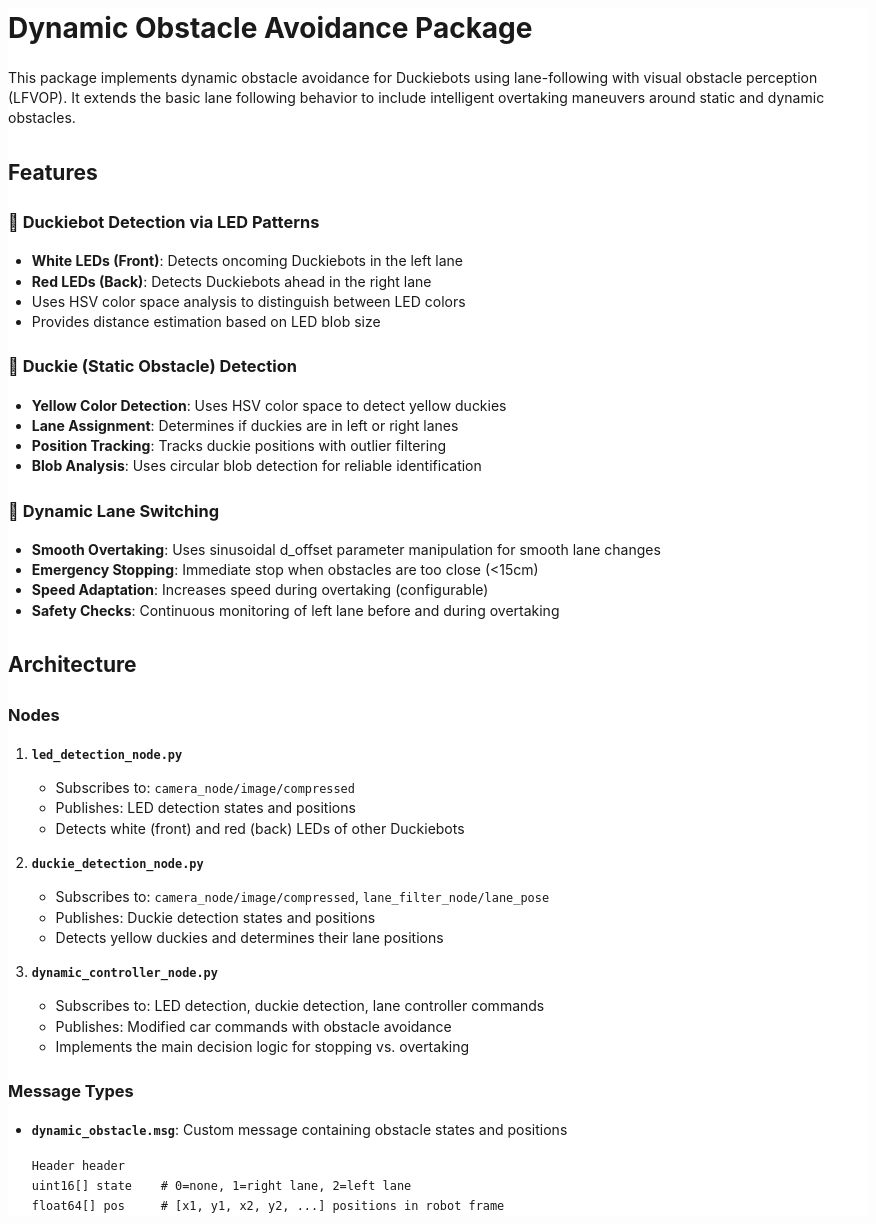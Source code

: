 # Dynamic Obstacle Avoidance Package

This package implements dynamic obstacle avoidance for Duckiebots using lane-following with visual obstacle perception (LFVOP). It extends the basic lane following behavior to include intelligent overtaking maneuvers around static and dynamic obstacles.

## Features

### 🤖 **Duckiebot Detection via LED Patterns**
- **White LEDs (Front)**: Detects oncoming Duckiebots in the left lane
- **Red LEDs (Back)**: Detects Duckiebots ahead in the right lane
- Uses HSV color space analysis to distinguish between LED colors
- Provides distance estimation based on LED blob size

### 🦆 **Duckie (Static Obstacle) Detection**
- **Yellow Color Detection**: Uses HSV color space to detect yellow duckies
- **Lane Assignment**: Determines if duckies are in left or right lanes
- **Position Tracking**: Tracks duckie positions with outlier filtering
- **Blob Analysis**: Uses circular blob detection for reliable identification

### 🚗 **Dynamic Lane Switching**
- **Smooth Overtaking**: Uses sinusoidal d_offset parameter manipulation for smooth lane changes
- **Emergency Stopping**: Immediate stop when obstacles are too close (<15cm)
- **Speed Adaptation**: Increases speed during overtaking (configurable)
- **Safety Checks**: Continuous monitoring of left lane before and during overtaking

## Architecture

### Nodes

1. **`led_detection_node.py`**
   - Subscribes to: `camera_node/image/compressed`
   - Publishes: LED detection states and positions
   - Detects white (front) and red (back) LEDs of other Duckiebots

2. **`duckie_detection_node.py`**
   - Subscribes to: `camera_node/image/compressed`, `lane_filter_node/lane_pose`
   - Publishes: Duckie detection states and positions
   - Detects yellow duckies and determines their lane positions

3. **`dynamic_controller_node.py`**
   - Subscribes to: LED detection, duckie detection, lane controller commands
   - Publishes: Modified car commands with obstacle avoidance
   - Implements the main decision logic for stopping vs. overtaking

### Message Types

- **`dynamic_obstacle.msg`**: Custom message containing obstacle states and positions
  ```
  Header header
  uint16[] state    # 0=none, 1=right lane, 2=left lane
  float64[] pos     # [x1, y1, x2, y2, ...] positions in robot frame
  ```
